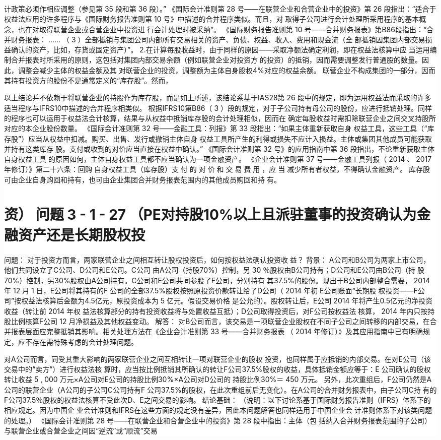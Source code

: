 计政策必须作相应调整（参见第 35 段和第 36 段）。”
《国际会计准则第 28 号——在联营企业和合营企业中的投资》第 26 段指出：“适合于
权益法应用的许多程序与《国际财务报告准则第 10 号》中描述的合并程序类似。而且，对
取得子公司进行会计处理所采用程序的基本概念，也在对取得联营企业或合营企业中投资进
行会计处理时被采纳”。
《国际财务报告准则第 10 号——合并财务报表》第B86段指出：“合并财务报表： ......
（ 3 ）全部抵销与集团公司内部所有交易相关的资产、负债、权益、收入、费用和现金流（全
部抵销因集团内部交易损益确认的资产，比如，存货或固定资产）”。
2.在计算每股收益时，由于同样的原因——采取净额法确定利润，即在权益法核算中应
当运用编制合并报表时所采用的原则，这包括对集团内部交易余额（例如联营企业对投资方
的投资）的抵销，因而需要调整发行普通股的数量。因此，调整会减少主体的权益金额及其
对联营企业的投资，调整额为主体自身股权4%对应的权益余额。
联营企业不构成集团的一部分，因而其持有投资方的股份不是通常定义的“库存股”。然而，

以上结论并不依赖于将联营企业的持股作为库存股，而是如上所述，该结论系基于IAS28第
26 段中的规定，即为运用权益法而采取的许多适当程序与IFRS10中描述的合并程序相类似。
根据IFRS10第B86（ 3 ）段的规定，对于子公司持有母公司的股份，应进行抵销处理。同样
的程序也可以运用于权益法会计核算，结果与从权益中抵销库存股的会计处理相似，因而在
确定每股收益时需扣除联营企业之间交叉持股所对应的本企业股份数量。
《国际会计准则第 32 号——金融工具：列报》第 33 段指出：“如果主体重新获取自身
权益工具，这些工具（“库存股”）应当从权益中扣减。购买、出售、发行或撤销主体自身
权益工具所产生的利得或损失不应计入损益。主体或集团其他成员可能获取并持有这类库存
股。支付或收到的对价应当直接在权益中确认。”
《国际会计准则第 32 号》的应用指南中第 36 段指出，不论重新获取主体自身权益工具
的原因如何，主体自身权益工具都不应当确认为一项金融资产。
《企业会计准则第 37 号——金融工具列报（ 2014 、 2017 年修订）》第二十六条：回购
自身权益工具（库存股）支 付 的 对 价 和 交 易 费 用 ，应 当 减少所有者权益，不得确认金融资产。
库存股可由企业自身购回和持有，也可由企业集团合并财务报表范围内的其他成员购回和持
有。

# 资） 问题 3 - 1 - 27 （PE对持股10%以上且派驻董事的投资确认为金融资产还是长期股权投
问题：
对于投资方而言，两家联营企业之间相互转让股权投资后，如何按权益法确认投资收
益？
背景：
A公司和B公司为两家上市公司，他们共同设立了C公司、D公司和E公司。C公司
由A公司（持股70%）控制，另 30 ％股权由B公司持有；D公司和E公司由B公司（持
股70%）控制，另30%股权由A公司持有。C公司和E公司共同参股了F公司，分别持有
其37.5%的股份。现出于B公司内部整合需要， 2014 年 12 月 1 日，E公司将其持有的F
公司的全部37.5%股权按照原投资价款转让给了D公司（ 2014 年初 E公司账面“长期股
权投资——F公司”按权益法核算后金额为4.5亿元，原投资成本为 5 亿元。假设交易价格
是公允的）。股权转让后，E公司 2014 年将产生0.5亿元的净投资收益（转让前 2014 年权
益法核算部分的持有投资收益将与处置收益互抵）；D公司取得投资后，对F公司按权益法
核算， 2014 年内只按持股比例核算F公司 12 月净损益及其他权益变动。
解答：
对B公司而言，该交易是一项联营企业股权在不同子公司之间转移的内部交易，在合
并报表层面应完整抵销其影响。相关处理方法在《企业会计准则第 33 号——合并财务报表
（ 2014 年修订）》及其应用指南中已有明确规定，应不存在需特殊考虑的会计处理问题。

对A公司而言，同受其重大影响的两家联营企业之间互相转让一项对联营企业的股权
投资，也同样属于应抵销的内部交易。在对E公司（该交易中的“卖方”）进行权益法核
算时，应当按比例抵销其所确认的转让F公司37.5%股权的收益，具体抵销金额应等于：E
公司确认的股权转让收益 5 , 000 万元×A公司对E公司的持股比例30%×A公司对D公司的
持股比例30%＝ 450 万元。
另外，此次重组后，F公司仍然是A公司的联营企业（A公司的子公司C公司持有F
公司37.5%的股权，在此次重组前后无变化）。在A公司的合并财务报表中，由子公司C持
有的F公司37.5％股权的权益法核算不受此次D、E之间交易的影响。
结论基础：
（说明：以下讨论系基于国际财务报告准则（IFRS）体系下的相应规定。因为中国企
业会计准则和IFRS在这些方面的规定没有差异，因此本问题解答也同样适用于中国企业会
计准则体系下对该类问题的处理。）
《国际会计准则第 28 号——在联营企业和合营企业中的投资》第 28 段中指出：主体（包
括纳入合并财务报表范围的子公司）与联营企业或合营企业之间因“逆流”或“顺流”交易